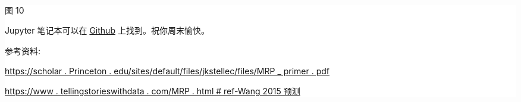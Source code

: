 图 10

Jupyter 笔记本可以在 [Github](https://github.com/susanli2016/Machine-Learning-with-Python/blob/master/Multilevel%20regression%20with%20post-stratification_election2020.ipynb) 上找到。祝你周末愉快。

参考资料:

[https://scholar . Princeton . edu/sites/default/files/jkstellec/files/MRP _ primer . pdf](https://scholar.princeton.edu/sites/default/files/jkastellec/files/mrp_primer.pdf)

  

[https://www . tellingstorieswithdata . com/MRP . html # ref-Wang 2015 预测](https://www.tellingstorieswithdata.com/mrp.html#ref-wang2015forecasting)